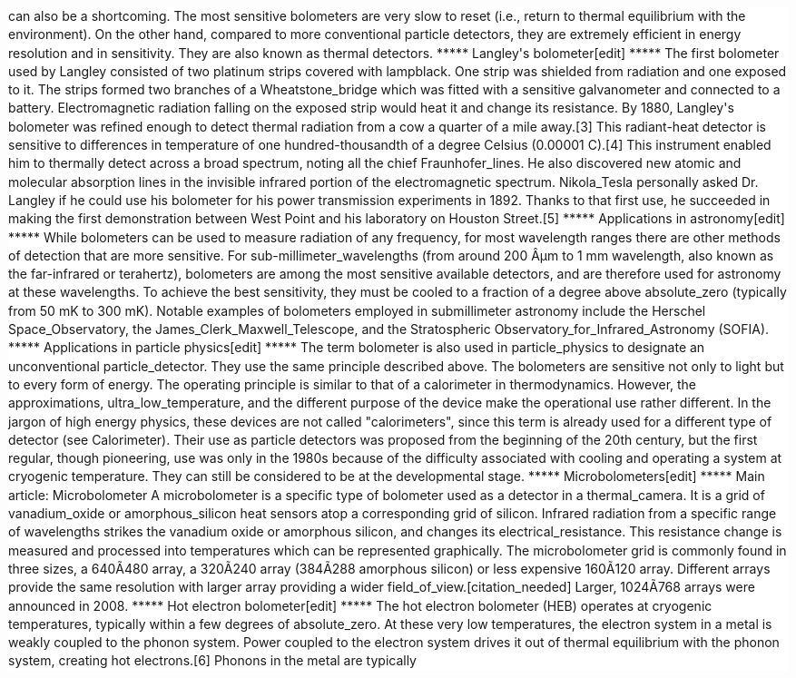 can also be a shortcoming. The most sensitive bolometers are very slow to reset
(i.e., return to thermal equilibrium with the environment). On the other hand,
compared to more conventional particle detectors, they are extremely efficient
in energy resolution and in sensitivity. They are also known as thermal
detectors.
***** Langley's bolometer[edit] *****
The first bolometer used by Langley consisted of two platinum strips covered
with lampblack. One strip was shielded from radiation and one exposed to it.
The strips formed two branches of a Wheatstone_bridge which was fitted with a
sensitive galvanometer and connected to a battery. Electromagnetic radiation
falling on the exposed strip would heat it and change its resistance. By 1880,
Langley's bolometer was refined enough to detect thermal radiation from a cow a
quarter of a mile away.[3] This radiant-heat detector is sensitive to
differences in temperature of one hundred-thousandth of a degree Celsius
(0.00001 C).[4] This instrument enabled him to thermally detect across a broad
spectrum, noting all the chief Fraunhofer_lines. He also discovered new atomic
and molecular absorption lines in the invisible infrared portion of the
electromagnetic spectrum. Nikola_Tesla personally asked Dr. Langley if he could
use his bolometer for his power transmission experiments in 1892. Thanks to
that first use, he succeeded in making the first demonstration between West
Point and his laboratory on Houston Street.[5]
***** Applications in astronomy[edit] *****
While bolometers can be used to measure radiation of any frequency, for most
wavelength ranges there are other methods of detection that are more sensitive.
For sub-millimeter_wavelengths (from around 200 Âµm to 1 mm wavelength, also
known as the far-infrared or terahertz), bolometers are among the most
sensitive available detectors, and are therefore used for astronomy at these
wavelengths. To achieve the best sensitivity, they must be cooled to a fraction
of a degree above absolute_zero (typically from 50 mK to 300 mK). Notable
examples of bolometers employed in submillimeter astronomy include the Herschel
Space_Observatory, the James_Clerk_Maxwell_Telescope, and the Stratospheric
Observatory_for_Infrared_Astronomy (SOFIA).
***** Applications in particle physics[edit] *****
The term bolometer is also used in particle_physics to designate an
unconventional particle_detector. They use the same principle described above.
The bolometers are sensitive not only to light but to every form of energy. The
operating principle is similar to that of a calorimeter in thermodynamics.
However, the approximations, ultra_low_temperature, and the different purpose
of the device make the operational use rather different. In the jargon of high
energy physics, these devices are not called "calorimeters", since this term is
already used for a different type of detector (see Calorimeter). Their use as
particle detectors was proposed from the beginning of the 20th century, but the
first regular, though pioneering, use was only in the 1980s because of the
difficulty associated with cooling and operating a system at cryogenic
temperature. They can still be considered to be at the developmental stage.
***** Microbolometers[edit] *****
Main article: Microbolometer
A microbolometer is a specific type of bolometer used as a detector in a
thermal_camera. It is a grid of vanadium_oxide or amorphous_silicon heat
sensors atop a corresponding grid of silicon. Infrared radiation from a
specific range of wavelengths strikes the vanadium oxide or amorphous silicon,
and changes its electrical_resistance. This resistance change is measured and
processed into temperatures which can be represented graphically. The
microbolometer grid is commonly found in three sizes, a 640Ã480 array, a
320Ã240 array (384Ã288 amorphous silicon) or less expensive 160Ã120 array.
Different arrays provide the same resolution with larger array providing a
wider field_of_view.[citation_needed] Larger, 1024Ã768 arrays were announced
in 2008.
***** Hot electron bolometer[edit] *****
The hot electron bolometer (HEB) operates at cryogenic temperatures, typically
within a few degrees of absolute_zero. At these very low temperatures, the
electron system in a metal is weakly coupled to the phonon system. Power
coupled to the electron system drives it out of thermal equilibrium with the
phonon system, creating hot electrons.[6] Phonons in the metal are typically